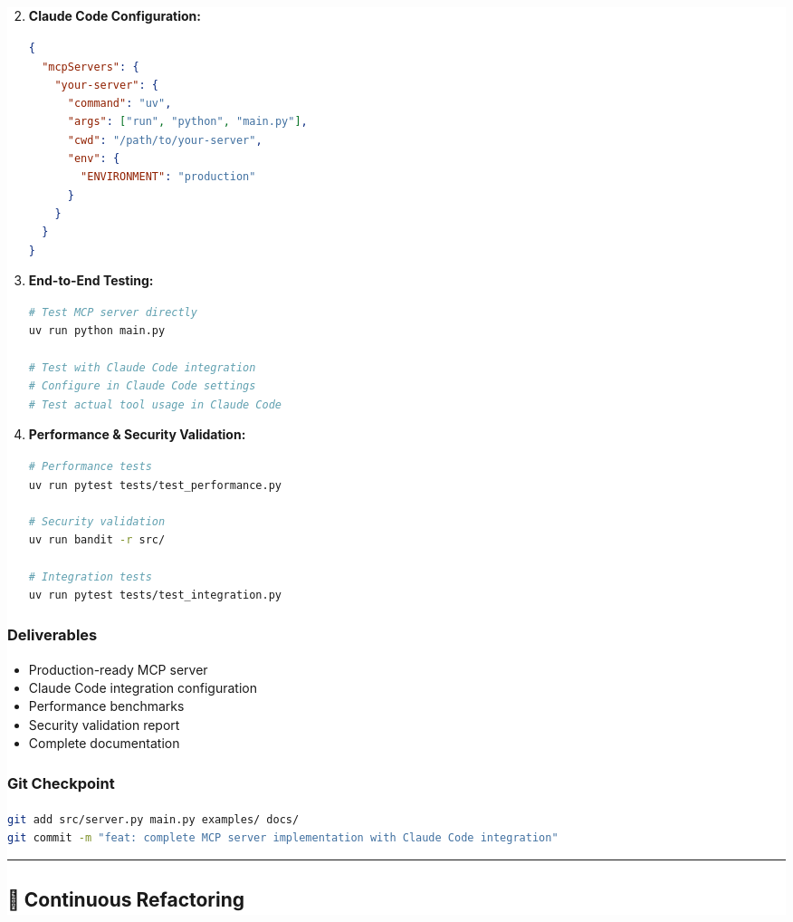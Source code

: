 2. **Claude Code Configuration:**
   ```json
   {
     "mcpServers": {
       "your-server": {
         "command": "uv",
         "args": ["run", "python", "main.py"],
         "cwd": "/path/to/your-server",
         "env": {
           "ENVIRONMENT": "production"
         }
       }
     }
   }
   ```

3. **End-to-End Testing:**
   ```bash
   # Test MCP server directly
   uv run python main.py
   
   # Test with Claude Code integration
   # Configure in Claude Code settings
   # Test actual tool usage in Claude Code
   ```

4. **Performance & Security Validation:**
   ```bash
   # Performance tests
   uv run pytest tests/test_performance.py
   
   # Security validation
   uv run bandit -r src/
   
   # Integration tests
   uv run pytest tests/test_integration.py
   ```

### Deliverables
- Production-ready MCP server
- Claude Code integration configuration
- Performance benchmarks
- Security validation report
- Complete documentation

### Git Checkpoint
```bash
git add src/server.py main.py examples/ docs/
git commit -m "feat: complete MCP server implementation with Claude Code integration"
```

---

## 🔄 Continuous Refactoring
